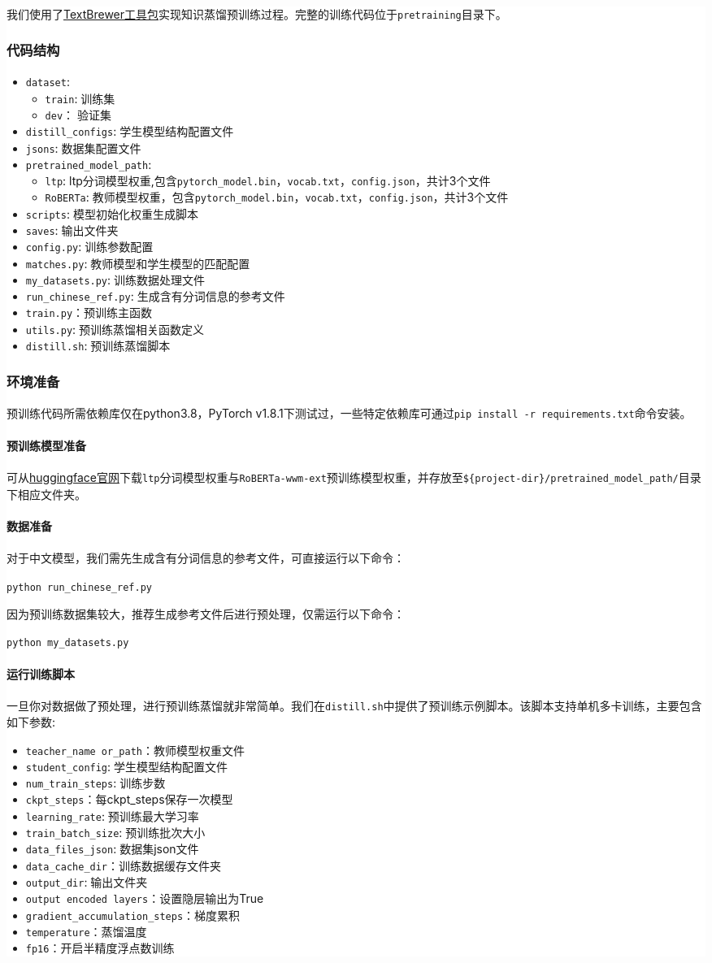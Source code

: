 我们使用了[TextBrewer工具包](https://github.com/airaria/TextBrewer)实现知识蒸馏预训练过程。完整的训练代码位于`pretraining`目录下。

### 代码结构

* `dataset`:
  * `train`: 训练集
  * `dev`： 验证集
* `distill_configs`: 学生模型结构配置文件
* `jsons`: 数据集配置文件
* `pretrained_model_path`:
  * `ltp`: ltp分词模型权重,包含`pytorch_model.bin`，`vocab.txt`，`config.json`，共计3个文件
  * `RoBERTa`: 教师模型权重，包含`pytorch_model.bin`，`vocab.txt`，`config.json`，共计3个文件
* `scripts`: 模型初始化权重生成脚本
* `saves`: 输出文件夹
* `config.py`: 训练参数配置
* `matches.py`: 教师模型和学生模型的匹配配置
* `my_datasets.py`: 训练数据处理文件
* `run_chinese_ref.py`: 生成含有分词信息的参考文件
* `train.py`：预训练主函数
* `utils.py`: 预训练蒸馏相关函数定义
* `distill.sh`: 预训练蒸馏脚本

### 环境准备

预训练代码所需依赖库仅在python3.8，PyTorch v1.8.1下测试过，一些特定依赖库可通过`pip install -r requirements.txt`命令安装。

#### 预训练模型准备

可从[huggingface官网](https://huggingface.co/models)下载`ltp`分词模型权重与`RoBERTa-wwm-ext`预训练模型权重，并存放至`${project-dir}/pretrained_model_path/`目录下相应文件夹。

#### 数据准备

对于中文模型，我们需先生成含有分词信息的参考文件，可直接运行以下命令：

```sh
python run_chinese_ref.py
```

因为预训练数据集较大，推荐生成参考文件后进行预处理，仅需运行以下命令：

```sh
python my_datasets.py
```

#### 运行训练脚本

一旦你对数据做了预处理，进行预训练蒸馏就非常简单。我们在`distill.sh`中提供了预训练示例脚本。该脚本支持单机多卡训练，主要包含如下参数:

* `teacher_name or_path`：教师模型权重文件
* `student_config`: 学生模型结构配置文件
* `num_train_steps`: 训练步数
* `ckpt_steps`：每ckpt_steps保存一次模型
* `learning_rate`: 预训练最大学习率
* `train_batch_size`: 预训练批次大小
* `data_files_json`: 数据集json文件
* `data_cache_dir`：训练数据缓存文件夹
* `output_dir`: 输出文件夹
* `output encoded layers`：设置隐层输出为True
* `gradient_accumulation_steps`：梯度累积
* `temperature`：蒸馏温度
* `fp16`：开启半精度浮点数训练
